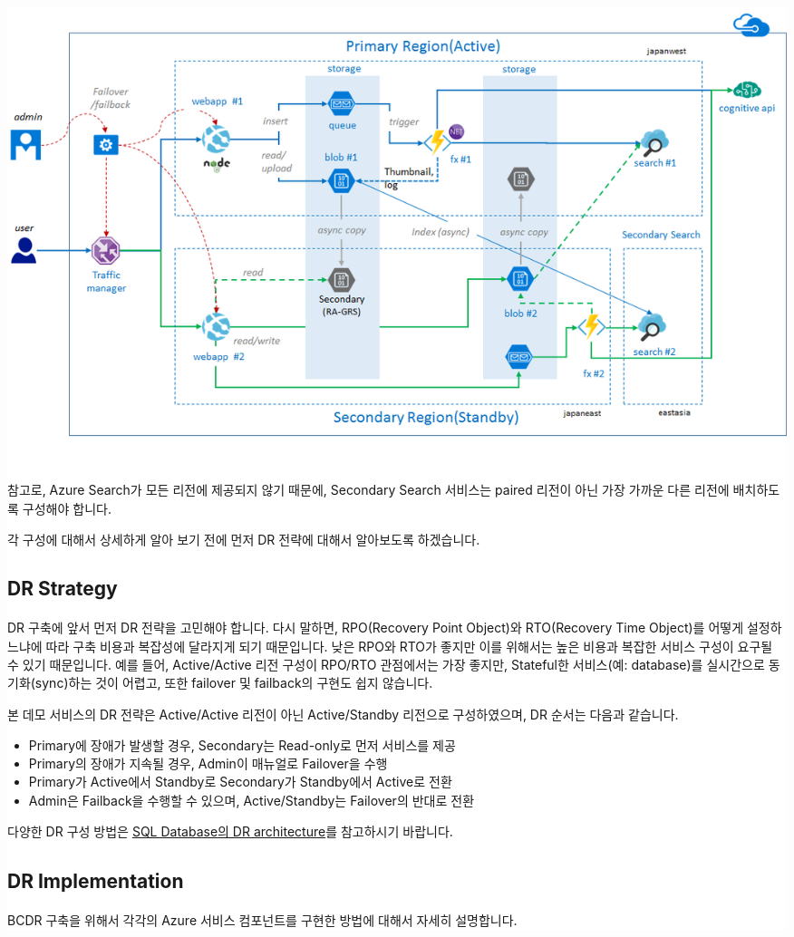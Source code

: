 ![Sample Architecutre](/images/azure-bcdr-sample-architecture.png)

참고로, Azure Search가 모든 리전에 제공되지 않기 때문에, Secondary Search 서비스는 paired 리전이 아닌 가장 가까운 다른 리전에 배치하도록 구성해야 합니다.

각 구성에 대해서 상세하게 알아 보기 전에 먼저 DR 전략에 대해서 알아보도록 하겠습니다.

## DR Strategy

DR 구축에 앞서 먼저 DR 전략을 고민해야 합니다. 다시 말하면, RPO(Recovery Point Object)와 RTO(Recovery Time Object)를 어떻게 설정하느냐에 따라 구축 비용과 복잡성에 달라지게 되기 때문입니다. 낮은 RPO와 RTO가 좋지만 이를 위해서는 높은 비용과 복잡한 서비스 구성이 요구될 수 있기 때문입니다. 예를 들어, Active/Active 리전 구성이 RPO/RTO 관점에서는 가장 좋지만, Stateful한 서비스(예: database)를 실시간으로 동기화(sync)하는 것이 어렵고, 또한 failover 및 failback의 구현도 쉽지 않습니다.

본 데모 서비스의 DR 전략은 Active/Active 리전이 아닌 Active/Standby 리전으로 구성하였으며, DR 순서는 다음과 같습니다.

- Primary에 장애가 발생할 경우, Secondary는 Read-only로 먼저 서비스를 제공
- Primary의 장애가 지속될 경우, Admin이 매뉴얼로 Failover을 수행
- Primary가 Active에서 Standby로 Secondary가 Standby에서 Active로 전환
- Admin은 Failback을 수행할 수 있으며, Active/Standby는 Failover의  반대로 전환

다양한 DR 구성 방법은 [SQL Database의 DR architecture](https://docs.microsoft.com/en-us/azure/sql-database/sql-database-designing-cloud-solutions-for-disaster-recovery)를 참고하시기 바랍니다.

## DR Implementation

BCDR 구축을 위해서 각각의 Azure 서비스 컴포넌트를 구현한 방법에 대해서 자세히 설명합니다.
